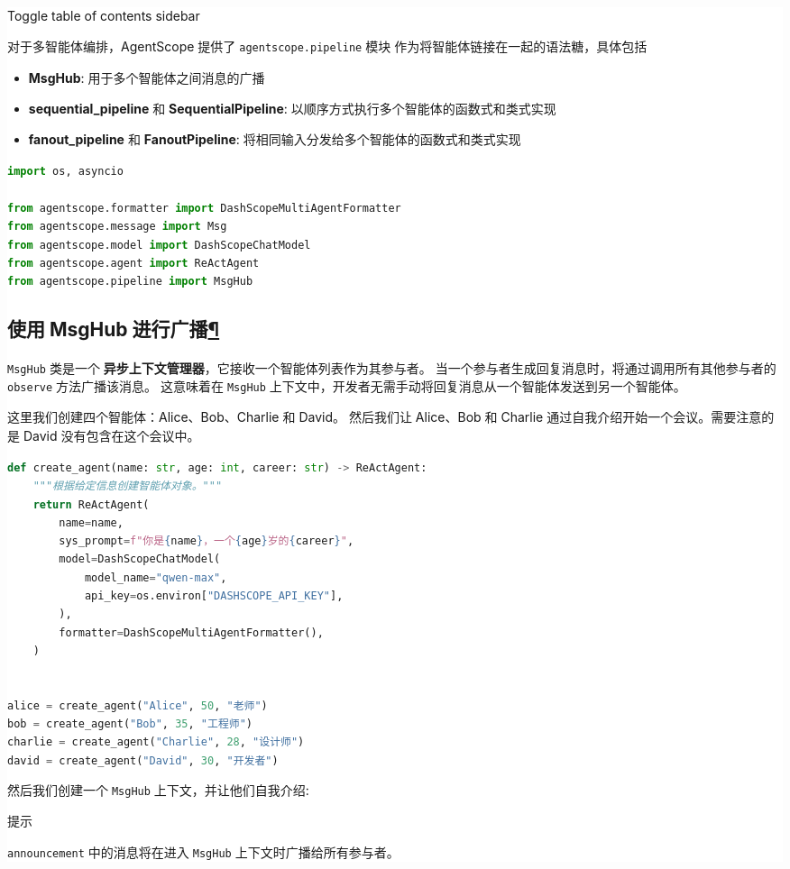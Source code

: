 Toggle table of contents sidebar

对于多智能体编排，AgentScope 提供了 `agentscope.pipeline` 模块 作为将智能体链接在一起的语法糖，具体包括

-   **MsgHub**: 用于多个智能体之间消息的广播
    
-   **sequential\_pipeline** 和 **SequentialPipeline**: 以顺序方式执行多个智能体的函数式和类式实现
    
-   **fanout\_pipeline** 和 **FanoutPipeline**: 将相同输入分发给多个智能体的函数式和类式实现
    

```python
import os, asyncio

from agentscope.formatter import DashScopeMultiAgentFormatter
from agentscope.message import Msg
from agentscope.model import DashScopeChatModel
from agentscope.agent import ReActAgent
from agentscope.pipeline import MsgHub

```

## 使用 MsgHub 进行广播[¶](#msghub "Link to this heading")

`MsgHub` 类是一个 **异步上下文管理器**，它接收一个智能体列表作为其参与者。 当一个参与者生成回复消息时，将通过调用所有其他参与者的 `observe` 方法广播该消息。 这意味着在 `MsgHub` 上下文中，开发者无需手动将回复消息从一个智能体发送到另一个智能体。

这里我们创建四个智能体：Alice、Bob、Charlie 和 David。 然后我们让 Alice、Bob 和 Charlie 通过自我介绍开始一个会议。需要注意的是 David 没有包含在这个会议中。

```python
def create_agent(name: str, age: int, career: str) -> ReActAgent:
    """根据给定信息创建智能体对象。"""
    return ReActAgent(
        name=name,
        sys_prompt=f"你是{name}，一个{age}岁的{career}",
        model=DashScopeChatModel(
            model_name="qwen-max",
            api_key=os.environ["DASHSCOPE_API_KEY"],
        ),
        formatter=DashScopeMultiAgentFormatter(),
    )


alice = create_agent("Alice", 50, "老师")
bob = create_agent("Bob", 35, "工程师")
charlie = create_agent("Charlie", 28, "设计师")
david = create_agent("David", 30, "开发者")

```

然后我们创建一个 `MsgHub` 上下文，并让他们自我介绍:

提示

`announcement` 中的消息将在进入 `MsgHub` 上下文时广播给所有参与者。
